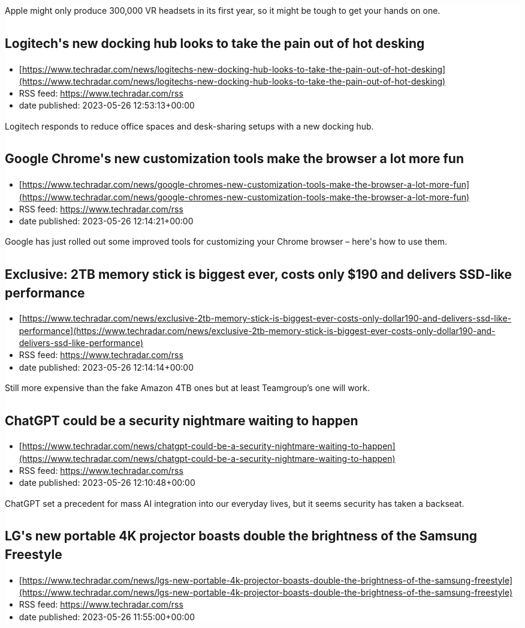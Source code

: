 Apple might only produce 300,000 VR headsets in its first year, so it might be tough to get your hands on one.

## Logitech's new docking hub looks to take the pain out of hot desking
 - [https://www.techradar.com/news/logitechs-new-docking-hub-looks-to-take-the-pain-out-of-hot-desking](https://www.techradar.com/news/logitechs-new-docking-hub-looks-to-take-the-pain-out-of-hot-desking)
 - RSS feed: https://www.techradar.com/rss
 - date published: 2023-05-26 12:53:13+00:00

Logitech responds to reduce office spaces and desk-sharing setups with a new docking hub.

## Google Chrome's new customization tools make the browser a lot more fun
 - [https://www.techradar.com/news/google-chromes-new-customization-tools-make-the-browser-a-lot-more-fun](https://www.techradar.com/news/google-chromes-new-customization-tools-make-the-browser-a-lot-more-fun)
 - RSS feed: https://www.techradar.com/rss
 - date published: 2023-05-26 12:14:21+00:00

Google has just rolled out some improved tools for customizing your Chrome browser – here's how to use them.

## Exclusive: 2TB memory stick is biggest ever, costs only $190 and delivers SSD-like performance
 - [https://www.techradar.com/news/exclusive-2tb-memory-stick-is-biggest-ever-costs-only-dollar190-and-delivers-ssd-like-performance](https://www.techradar.com/news/exclusive-2tb-memory-stick-is-biggest-ever-costs-only-dollar190-and-delivers-ssd-like-performance)
 - RSS feed: https://www.techradar.com/rss
 - date published: 2023-05-26 12:14:14+00:00

Still more expensive than the fake Amazon 4TB ones but at least Teamgroup’s one will work.

## ChatGPT could be a security nightmare waiting to happen
 - [https://www.techradar.com/news/chatgpt-could-be-a-security-nightmare-waiting-to-happen](https://www.techradar.com/news/chatgpt-could-be-a-security-nightmare-waiting-to-happen)
 - RSS feed: https://www.techradar.com/rss
 - date published: 2023-05-26 12:10:48+00:00

ChatGPT set a precedent for mass AI integration into our everyday lives, but it seems security has taken a backseat.

## LG's new portable 4K projector boasts double the brightness of the Samsung Freestyle
 - [https://www.techradar.com/news/lgs-new-portable-4k-projector-boasts-double-the-brightness-of-the-samsung-freestyle](https://www.techradar.com/news/lgs-new-portable-4k-projector-boasts-double-the-brightness-of-the-samsung-freestyle)
 - RSS feed: https://www.techradar.com/rss
 - date published: 2023-05-26 11:55:00+00:00
